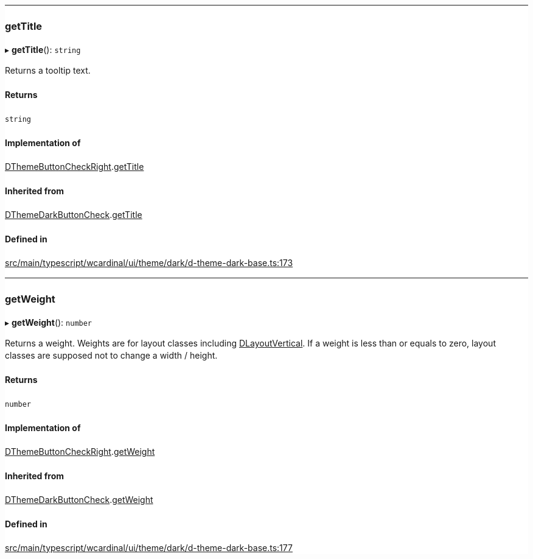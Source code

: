 ___

### getTitle

▸ **getTitle**(): `string`

Returns a tooltip text.

#### Returns

`string`

#### Implementation of

[DThemeButtonCheckRight](../interfaces/DThemeButtonCheckRight.md).[getTitle](../interfaces/DThemeButtonCheckRight.md#gettitle)

#### Inherited from

[DThemeDarkButtonCheck](DThemeDarkButtonCheck.md).[getTitle](DThemeDarkButtonCheck.md#gettitle)

#### Defined in

[src/main/typescript/wcardinal/ui/theme/dark/d-theme-dark-base.ts:173](https://github.com/winter-cardinal/winter-cardinal-ui/blob/v0.194.0/src/main/typescript/wcardinal/ui/theme/dark/d-theme-dark-base.ts#L173)

___

### getWeight

▸ **getWeight**(): `number`

Returns a weight.
Weights are for layout classes including [DLayoutVertical](DLayoutVertical.md).
If a weight is less than or equals to zero, layout classes are supposed not to change a width / height.

#### Returns

`number`

#### Implementation of

[DThemeButtonCheckRight](../interfaces/DThemeButtonCheckRight.md).[getWeight](../interfaces/DThemeButtonCheckRight.md#getweight)

#### Inherited from

[DThemeDarkButtonCheck](DThemeDarkButtonCheck.md).[getWeight](DThemeDarkButtonCheck.md#getweight)

#### Defined in

[src/main/typescript/wcardinal/ui/theme/dark/d-theme-dark-base.ts:177](https://github.com/winter-cardinal/winter-cardinal-ui/blob/v0.194.0/src/main/typescript/wcardinal/ui/theme/dark/d-theme-dark-base.ts#L177)
